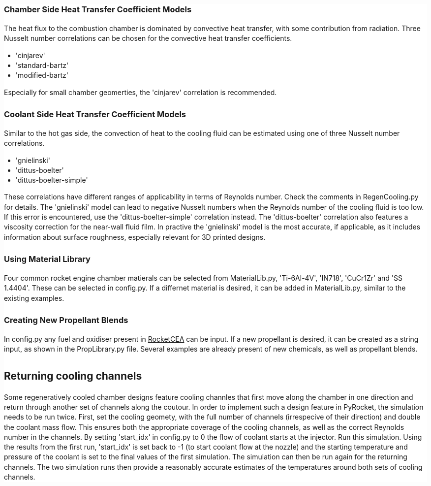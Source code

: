 
### Chamber Side Heat Transfer Coefficient Models
The heat flux to the combustion chamber is dominated by convective heat transfer, with some contribution from radiation. Three Nusselt number correlations can be chosen for 
the convective heat transfer coefficients. 

* 'cinjarev'
* 'standard-bartz'
* 'modified-bartz'
		
Especially for small chamber geomerties, the 'cinjarev' correlation is recommended.


### Coolant Side Heat Transfer Coefficient Models
Similar to the hot gas side, the convection of heat to the cooling fluid can be estimated using one of three Nusselt number correlations. 

* 'gnielinski'
* 'dittus-boelter'
* 'dittus-boelter-simple'

These correlations have different ranges of applicability in terms of Reynolds number. Check the comments in RegenCooling.py for details. The 'gnielinski' model can lead to
negative Nusselt numbers when the Reynolds number of the cooling fluid is too low. If this error is encountered, use the 'dittus-boelter-simple' correlation instead. The 
'dittus-boelter' correlation also features a viscosity correction for the near-wall fluid film. In practive the 'gnielinski' model is the most accurate, if applicable, as it 
includes information about surface roughness, especially relevant for 3D printed designs. 


### Using Material Library
Four common rocket engine chamber matierals can be selected from MaterialLib.py, 'Ti-6Al-4V', 'IN718', 'CuCr1Zr' and 'SS 1.4404'. These can be selected in config.py.
If a differnet material is desired, it can be added in MaterialLib.py, similar to the existing examples. 


### Creating New Propellant Blends
In config.py any fuel and oxidiser present in [RocketCEA](https://rocketcea.readthedocs.io/en/latest/) can be input. If a new propellant is desired, it can be 
created as a string input, as shown in the PropLibrary.py file. Several examples are already present of new chemicals, as well as propellant blends. 


## Returning cooling channels 
Some regeneratively cooled chamber designs feature cooling channles that first move along the chamber in one direction and return through another set of channels
along the coutour. In order to implement such a design feature in PyRocket, the simulation needs to be run twice. First, set the cooling geomety, with the full
number of channels (irrespecive of their direction) and double the coolant mass flow. This ensures both the appropriate coverage of the cooling channels, as well as 
the correct Reynolds number in the channels. By setting 'start_idx' in config.py to 0 the flow of coolant starts at the injector. Run this simulation. 
Using the results from the first run, 'start_idx' is set back to -1 (to start coolant flow at the nozzle) and the starting temperature and pressure of the coolant 
is set to the final values of the first simulation. The simulation can then be run again for the returning channels. The two simulation runs then provide a reasonably accurate 
estimates of the temperatures around both sets of cooling channels. 
